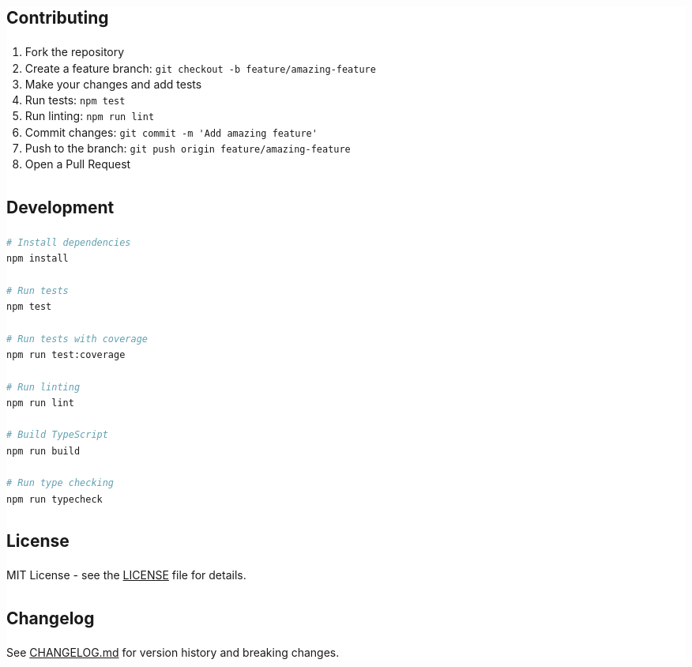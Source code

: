 ## Contributing

1. Fork the repository
2. Create a feature branch: `git checkout -b feature/amazing-feature`
3. Make your changes and add tests
4. Run tests: `npm test`
5. Run linting: `npm run lint`
6. Commit changes: `git commit -m 'Add amazing feature'`
7. Push to the branch: `git push origin feature/amazing-feature`
8. Open a Pull Request

## Development

```bash
# Install dependencies
npm install

# Run tests
npm test

# Run tests with coverage
npm run test:coverage

# Run linting
npm run lint

# Build TypeScript
npm run build

# Run type checking
npm run typecheck
```

## License

MIT License - see the [LICENSE](LICENSE) file for details.

## Changelog

See [CHANGELOG.md](CHANGELOG.md) for version history and breaking changes.
